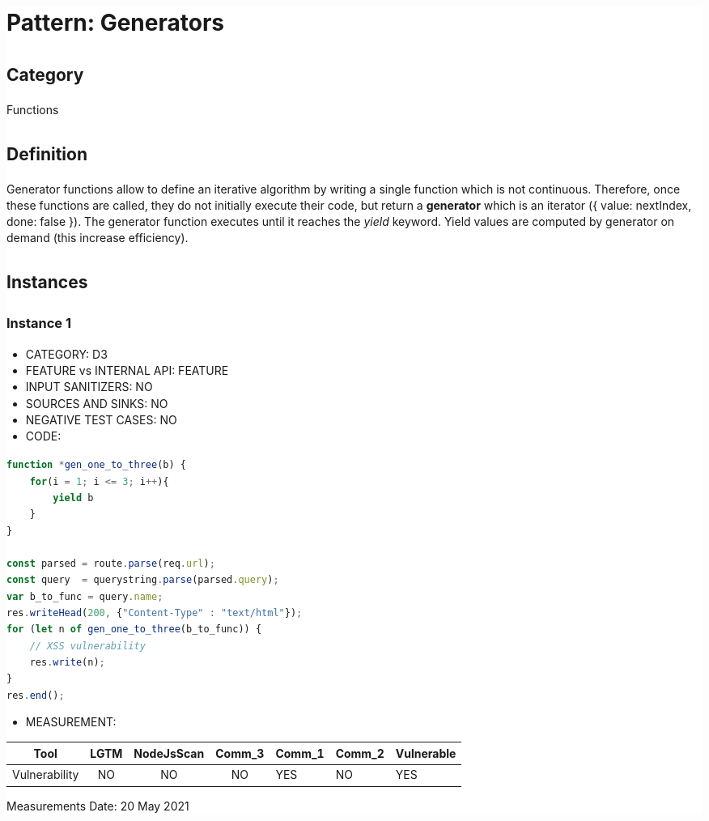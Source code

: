 # Pattern: Generators

## Category

Functions

## Definition

Generator functions allow to define an iterative algorithm by writing a single function which is not continuous. Therefore, once these functions are called, they do not initially execute their code, but return a **generator** which is an iterator ({ value: nextIndex, done: false }). The generator function executes until it reaches the _yield_ keyword. Yield values are computed by generator on demand (this increase efficiency).

## Instances

### Instance 1

- CATEGORY: D3
- FEATURE vs INTERNAL API: FEATURE
- INPUT SANITIZERS: NO
- SOURCES AND SINKS: NO
- NEGATIVE TEST CASES: NO
- CODE:

```javascript
function *gen_one_to_three(b) {
    for(i = 1; i <= 3; i++){
		yield b
	}
}

const parsed = route.parse(req.url);
const query  = querystring.parse(parsed.query);
var b_to_func = query.name;
res.writeHead(200, {"Content-Type" : "text/html"});
for (let n of gen_one_to_three(b_to_func)) {
	// XSS vulnerability
	res.write(n); 
}	
res.end();	
```

- MEASUREMENT:

|     Tool      | LGTM | NodeJsScan | Comm_3 | Comm_1 | Comm_2 | Vulnerable |
| :-----------: | :--: | :--------: | :------: | ------- | --------- | ---------- |
| Vulnerability |  NO  |     NO     |    NO   | YES     | NO        | YES        |
Measurements Date: 20 May 2021
